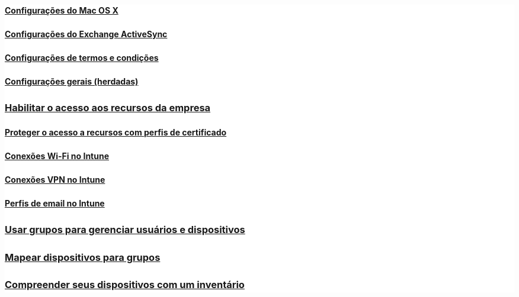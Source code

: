 #### <a name="mac-os-x-settingsmac-os-x-policy-settings-in-microsoft-intunemd"></a>[Configurações do Mac OS X](mac-os-x-policy-settings-in-microsoft-intune.md)
#### <a name="exchange-activesync-settingsexchange-activesync-policy-settings-in-microsoft-intunemd"></a>[Configurações do Exchange ActiveSync](exchange-activesync-policy-settings-in-microsoft-intune.md)
#### <a name="terms-and-conditions-settingsterms-and-condition-policy-settings-in-microsoft-intunemd"></a>[Configurações de termos e condições](terms-and-condition-policy-settings-in-microsoft-intune.md)
#### <a name="general-settings-legacymobile-device-security-policy-settings-in-microsoft-intunemd"></a>[Configurações gerais (herdadas)](mobile-device-security-policy-settings-in-microsoft-intune.md)

### <a name="enable-access-to-company-resourcesenable-access-to-company-resources-with-microsoft-intunemd"></a>[Habilitar o acesso aos recursos da empresa](enable-access-to-company-resources-with-microsoft-intune.md)
#### <a name="secure-resource-access-with-certificate-profilessecure-resource-access-with-certificate-profilesmd"></a>[Proteger o acesso a recursos com perfis de certificado](secure-resource-access-with-certificate-profiles.md)
#### <a name="wi-fi-connections-in-intunewi-fi-connections-in-microsoft-intunemd"></a>[Conexões Wi-Fi no Intune](wi-fi-connections-in-microsoft-intune.md)
#### <a name="vpn-connections-in-intunevpn-connections-in-microsoft-intunemd"></a>[Conexões VPN no Intune](vpn-connections-in-microsoft-intune.md)
#### <a name="email-profiles-in-intuneconfigure-access-to-corporate-email-using-email-profiles-with-microsoft-intunemd"></a>[Perfis de email no Intune](configure-access-to-corporate-email-using-email-profiles-with-microsoft-intune.md)
### <a name="use-groups-to-manage-users--devicesuse-groups-to-manage-users-and-devices-with-microsoft-intunemd"></a>[Usar grupos para gerenciar usuários e dispositivos](use-groups-to-manage-users-and-devices-with-microsoft-intune.md)
### <a name="map-devices-to-groupscategorize-devices-with-device-group-mapping-in-microsoft-intunemd"></a>[Mapear dispositivos para grupos](categorize-devices-with-device-group-mapping-in-microsoft-intune.md)
### <a name="understand-your-devices-with-inventoryunderstand-your-devices-with-inventory-in-microsoft-intunemd"></a>[Compreender seus dispositivos com um inventário](understand-your-devices-with-inventory-in-microsoft-intune.md)
